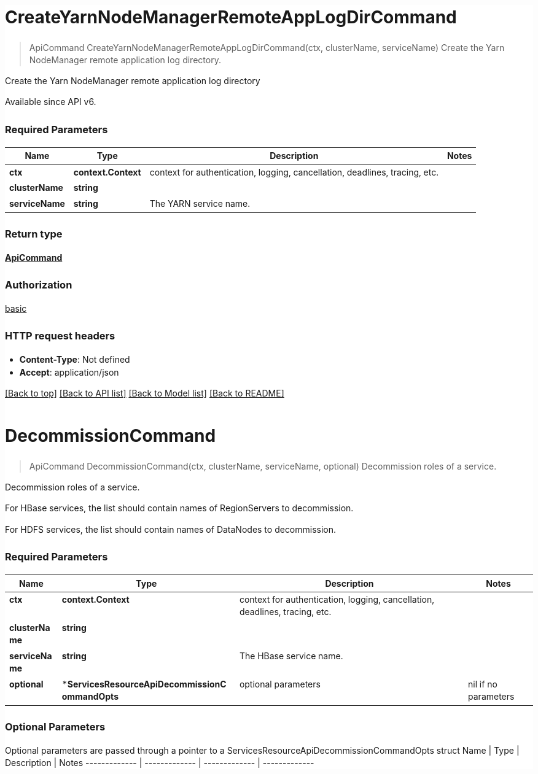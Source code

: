 # **CreateYarnNodeManagerRemoteAppLogDirCommand**
> ApiCommand CreateYarnNodeManagerRemoteAppLogDirCommand(ctx, clusterName, serviceName)
Create the Yarn NodeManager remote application log directory.

Create the Yarn NodeManager remote application log directory <p> Available since API v6. </p>

### Required Parameters

Name | Type | Description  | Notes
------------- | ------------- | ------------- | -------------
 **ctx** | **context.Context** | context for authentication, logging, cancellation, deadlines, tracing, etc.
  **clusterName** | **string**|  | 
  **serviceName** | **string**| The YARN service name. | 

### Return type

[**ApiCommand**](ApiCommand.md)

### Authorization

[basic](../README.md#basic)

### HTTP request headers

 - **Content-Type**: Not defined
 - **Accept**: application/json

[[Back to top]](#) [[Back to API list]](../README.md#documentation-for-api-endpoints) [[Back to Model list]](../README.md#documentation-for-models) [[Back to README]](../README.md)

# **DecommissionCommand**
> ApiCommand DecommissionCommand(ctx, clusterName, serviceName, optional)
Decommission roles of a service.

Decommission roles of a service. <p> For HBase services, the list should contain names of RegionServers to decommission. <p> For HDFS services, the list should contain names of DataNodes to decommission.

### Required Parameters

Name | Type | Description  | Notes
------------- | ------------- | ------------- | -------------
 **ctx** | **context.Context** | context for authentication, logging, cancellation, deadlines, tracing, etc.
  **clusterName** | **string**|  | 
  **serviceName** | **string**| The HBase service name. | 
 **optional** | ***ServicesResourceApiDecommissionCommandOpts** | optional parameters | nil if no parameters

### Optional Parameters
Optional parameters are passed through a pointer to a ServicesResourceApiDecommissionCommandOpts struct
Name | Type | Description  | Notes
------------- | ------------- | ------------- | -------------
